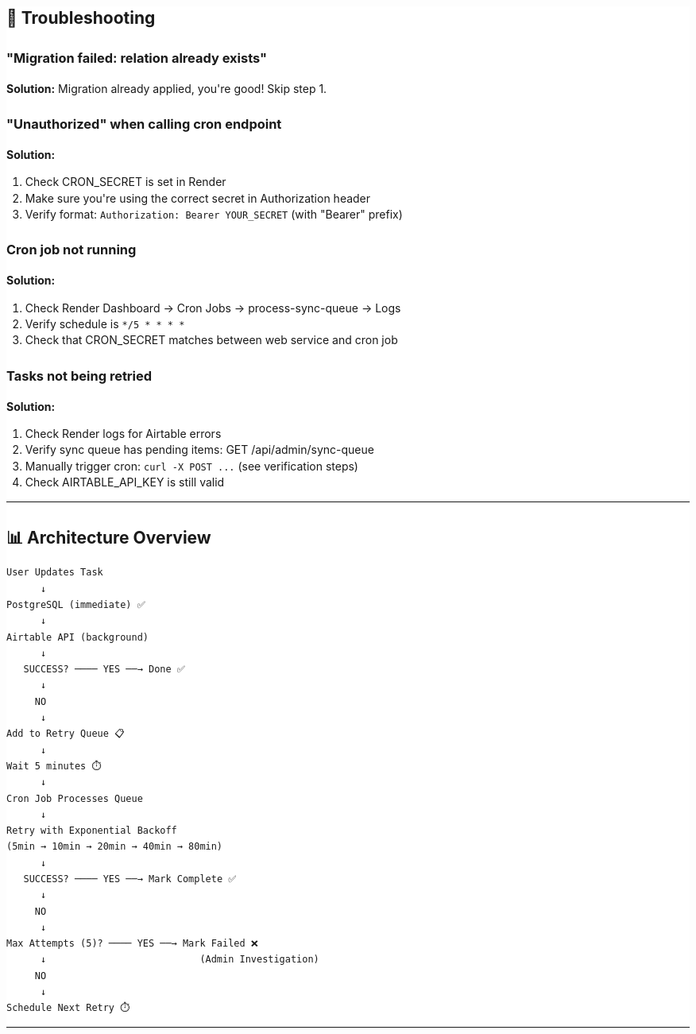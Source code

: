 
## 🐛 Troubleshooting

### "Migration failed: relation already exists"
**Solution:** Migration already applied, you're good! Skip step 1.

### "Unauthorized" when calling cron endpoint
**Solution:**
1. Check CRON_SECRET is set in Render
2. Make sure you're using the correct secret in Authorization header
3. Verify format: `Authorization: Bearer YOUR_SECRET` (with "Bearer" prefix)

### Cron job not running
**Solution:**
1. Check Render Dashboard → Cron Jobs → process-sync-queue → Logs
2. Verify schedule is `*/5 * * * *`
3. Check that CRON_SECRET matches between web service and cron job

### Tasks not being retried
**Solution:**
1. Check Render logs for Airtable errors
2. Verify sync queue has pending items: GET /api/admin/sync-queue
3. Manually trigger cron: `curl -X POST ...` (see verification steps)
4. Check AIRTABLE_API_KEY is still valid

---

## 📊 Architecture Overview

```
User Updates Task
      ↓
PostgreSQL (immediate) ✅
      ↓
Airtable API (background)
      ↓
   SUCCESS? ──── YES ──→ Done ✅
      ↓
     NO
      ↓
Add to Retry Queue 📋
      ↓
Wait 5 minutes ⏱️
      ↓
Cron Job Processes Queue
      ↓
Retry with Exponential Backoff
(5min → 10min → 20min → 40min → 80min)
      ↓
   SUCCESS? ──── YES ──→ Mark Complete ✅
      ↓
     NO
      ↓
Max Attempts (5)? ──── YES ──→ Mark Failed ❌
      ↓                           (Admin Investigation)
     NO
      ↓
Schedule Next Retry ⏱️
```

---